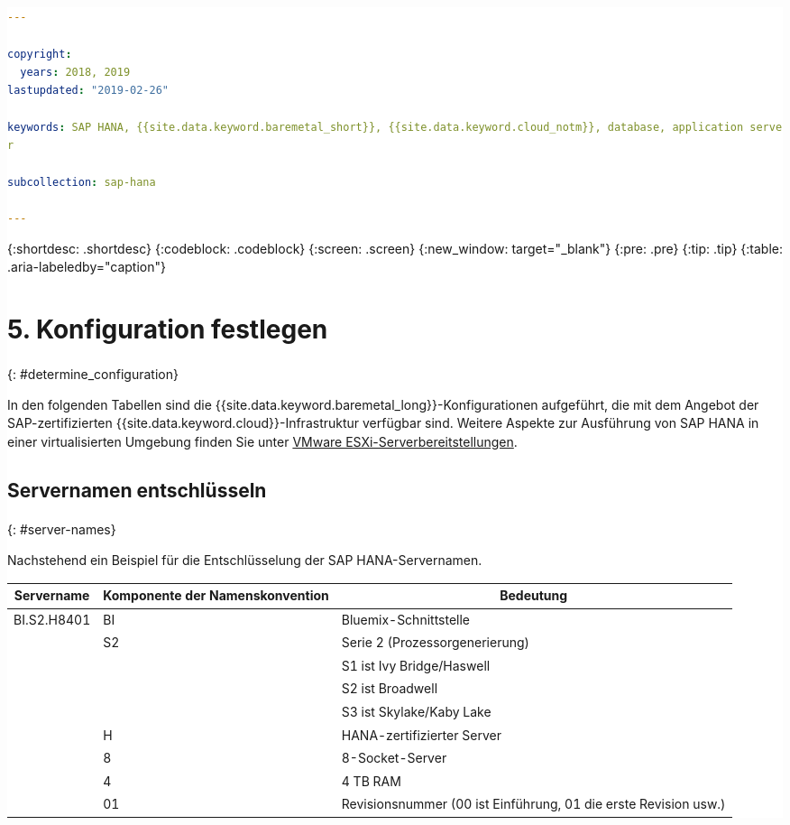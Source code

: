 ```yaml
---

copyright:
  years: 2018, 2019
lastupdated: "2019-02-26"

keywords: SAP HANA, {{site.data.keyword.baremetal_short}}, {{site.data.keyword.cloud_notm}}, database, application server

subcollection: sap-hana

---
```


{:shortdesc: .shortdesc}
{:codeblock: .codeblock}
{:screen: .screen}
{:new_window: target="_blank"}
{:pre: .pre}
{:tip: .tip}
{:table: .aria-labeledby="caption"}


# 5. Konfiguration festlegen
{: #determine_configuration}

In den folgenden Tabellen sind die {{site.data.keyword.baremetal_long}}-Konfigurationen aufgeführt, die mit dem Angebot der SAP-zertifizierten {{site.data.keyword.cloud}}-Infrastruktur verfügbar sind. Weitere Aspekte zur Ausführung von SAP HANA in einer virtualisierten Umgebung finden Sie unter [VMware ESXi-Serverbereitstellungen](/docs/infrastructure/sap-hana?topic=sap-hana-considerations#vmware_server).

## Servernamen entschlüsseln
{: #server-names}

Nachstehend ein Beispiel für die Entschlüsselung der SAP HANA-Servernamen.

| Servername | Komponente der Namenskonvention | Bedeutung |
| --- | --- | --- |
| BI.S2.H8401 | BI | Bluemix-Schnittstelle |
| | S2 | Serie 2 (Prozessorgenerierung) |
| | | S1 ist Ivy Bridge/Haswell |
| | | S2 ist Broadwell |
| | | S3 ist Skylake/Kaby Lake |
| | H | HANA-zertifizierter Server |
| | 8 | 8-Socket-Server |
| | 4 | 4 TB RAM |
| | 01 | Revisionsnummer (00 ist Einführung, 01 die erste Revision usw.) |
